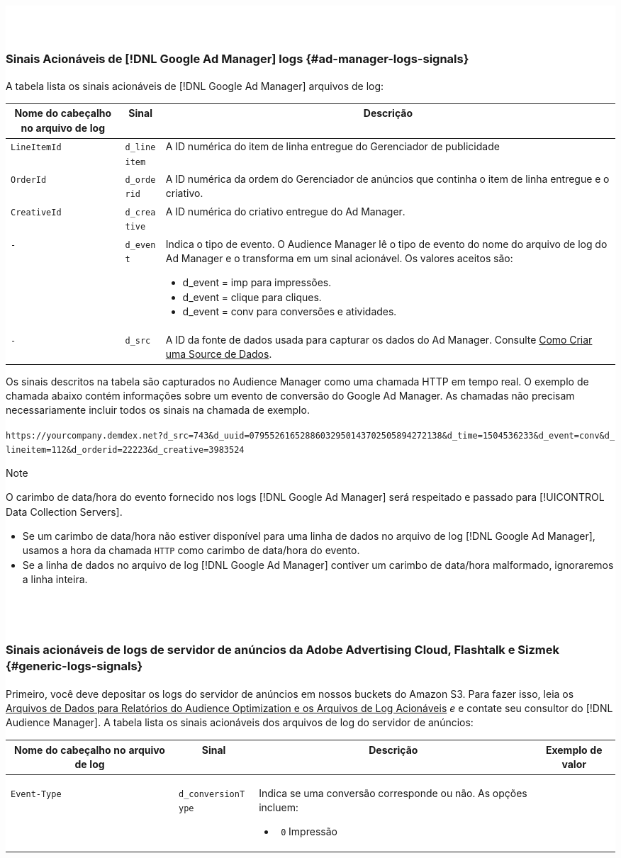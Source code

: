 <br> 

### Sinais Acionáveis de [!DNL Google Ad Manager] logs {#ad-manager-logs-signals}

A tabela lista os sinais acionáveis de [!DNL Google Ad Manager] arquivos de log:


| Nome do cabeçalho no arquivo de log | Sinal | Descrição |
|---------|----------|---------|
| `LineItemId` | `d_lineitem` | A ID numérica do item de linha entregue do Gerenciador de publicidade |
| `OrderId` | `d_orderid` | A ID numérica da ordem do Gerenciador de anúncios que continha o item de linha entregue e o criativo. |
| `CreativeId` | `d_creative` | A ID numérica do criativo entregue do Ad Manager. |
| `-` | `d_event` | Indica o tipo de evento. O Audience Manager lê o tipo de evento do nome do arquivo de log do Ad Manager e o transforma em um sinal acionável. Os valores aceitos são: <br> <ul><li>d_event = imp para impressões.</li><li>d_event = clique para cliques.</li><li>d_event = conv para conversões e atividades.</li></ul> |
| `-` | `d_src` | A ID da fonte de dados usada para capturar os dados do Ad Manager. Consulte [Como Criar uma Source de Dados](/help/using/features/manage-datasources.md). |

Os sinais descritos na tabela são capturados no Audience Manager como uma chamada HTTP em tempo real. O exemplo de chamada abaixo contém informações sobre um evento de conversão do Google Ad Manager. As chamadas não precisam necessariamente incluir todos os sinais na chamada de exemplo.

```
https://yourcompany.demdex.net?d_src=743&d_uuid=07955261652886032950143702505894272138&d_time=1504536233&d_event=conv&d_lineitem=112&d_orderid=22223&d_creative=3983524
```

>[!NOTE]
>
>O carimbo de data/hora do evento fornecido nos logs [!DNL Google Ad Manager] será respeitado e passado para [!UICONTROL Data Collection Servers].
>
>
>* Se um carimbo de data/hora não estiver disponível para uma linha de dados no arquivo de log [!DNL Google Ad Manager], usamos a hora da chamada `HTTP` como carimbo de data/hora do evento.
>* Se a linha de dados no arquivo de log [!DNL Google Ad Manager] contiver um carimbo de data/hora malformado, ignoraremos a linha inteira.

<br> 

### Sinais acionáveis de logs de servidor de anúncios da Adobe Advertising Cloud, Flashtalk e Sizmek {#generic-logs-signals}

Primeiro, você deve depositar os logs do servidor de anúncios em nossos buckets do Amazon S3. Para fazer isso, leia os [Arquivos de Dados para Relatórios do Audience Optimization e os Arquivos de Log Acionáveis](/help/using/reporting/audience-optimization-reports/metadata-files-intro/datafiles-intro.md) *e* e contate seu consultor do [!DNL Audience Manager]. A tabela lista os sinais acionáveis dos arquivos de log do servidor de anúncios:

<table id="table_A5A2A10D471C4C9D8DCD88F9C017040C"> 
 <thead> 
  <tr> 
   <th colname="col1" class="entry"> Nome do cabeçalho no arquivo de log </th> 
   <th colname="col2" class="entry"> Sinal </th> 
   <th colname="col3" class="entry"> Descrição </th> 
   <th colname="col4" class="entry"> Exemplo de valor </th> 
  </tr> 
 </thead>
 <tbody> 
  <tr> 
   <td colname="col1"> <p> <code>Event-Type</code> </p> </td> 
   <td colname="col2"> <p> <code>d_conversionType</code> </p> </td> 
   <td colname="col3"> <p>Indica se uma conversão corresponde ou não. As opções incluem: </p> <p> 
     <ul id="ul_2256294F1C6F448B9F269D00D4DFEE65"> 
      <li id="li_29D3FF8919B7404297E80BACA913117A"> <code> 0</code> Impressão </li> 